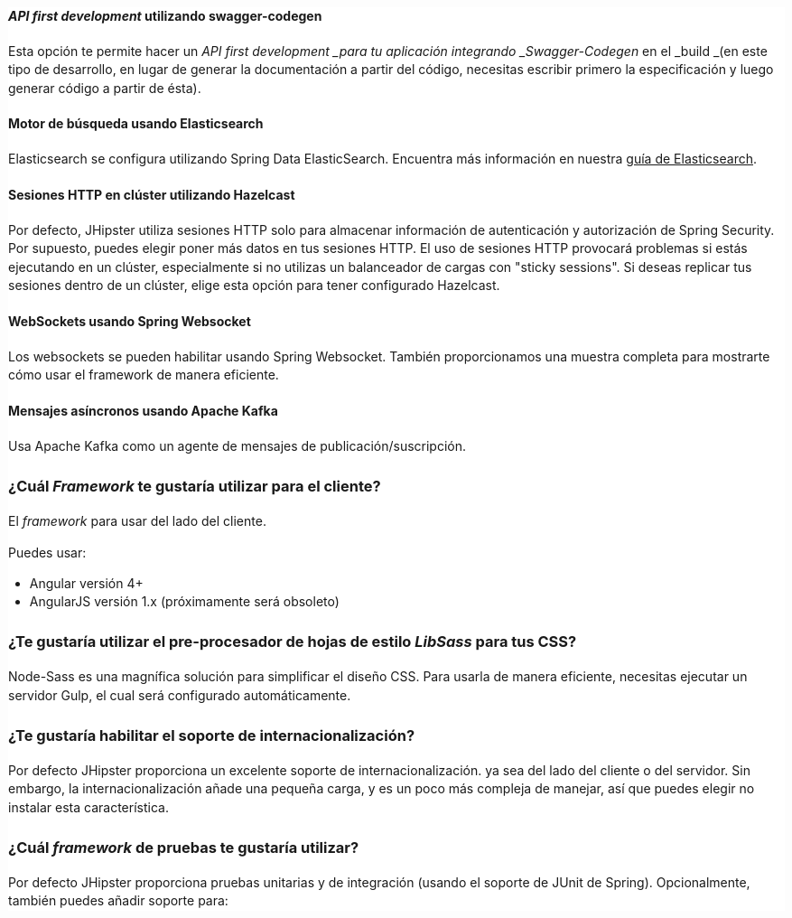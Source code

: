 #### _API first development_ utilizando swagger-codegen

Esta opción te permite hacer un _API first development \_para tu aplicación integrando \_Swagger-Codegen_ en el _build _\(en este tipo de desarrollo, en lugar de generar la documentación a partir del código, necesitas escribir primero la especificación y luego generar código a partir de ésta\).

#### Motor de búsqueda usando Elasticsearch

Elasticsearch se configura utilizando Spring Data ElasticSearch. Encuentra más información en nuestra [guía de Elasticsearch](http://www.jhipster.tech/using-elasticsearch/).

#### Sesiones HTTP en clúster utilizando Hazelcast

Por defecto, JHipster utiliza sesiones HTTP solo para almacenar información de autenticación y autorización de Spring Security. Por supuesto, puedes elegir poner más datos en tus sesiones HTTP. El uso de sesiones HTTP provocará problemas si estás ejecutando en un clúster, especialmente si no utilizas un balanceador de cargas con "sticky sessions". Si deseas replicar tus sesiones dentro de un clúster, elige esta opción para tener configurado Hazelcast.

#### WebSockets usando Spring Websocket

Los websockets se pueden habilitar usando Spring Websocket. También proporcionamos una muestra completa para mostrarte cómo usar el framework de manera eficiente.

#### Mensajes asíncronos usando Apache Kafka

Usa Apache Kafka como un agente de mensajes de publicación/suscripción.

### ¿Cuál _Framework_ te gustaría utilizar para el cliente?

El _framework_ para usar del lado del cliente.

Puedes usar:

* Angular versión 4+
* AngularJS versión 1.x \(próximamente será obsoleto\)

### ¿Te gustaría utilizar el pre-procesador de hojas de estilo _LibSass_ para tus CSS?

Node-Sass es una magnífica solución para simplificar el diseño CSS. Para usarla de manera eficiente, necesitas ejecutar un servidor Gulp, el cual será configurado automáticamente.

### ¿Te gustaría habilitar el soporte de internacionalización?

Por defecto JHipster proporciona un excelente soporte de internacionalización. ya sea del lado del cliente o del servidor. Sin embargo, la internacionalización añade una pequeña carga, y es un poco más compleja de manejar, así que puedes elegir no instalar esta característica.

### ¿Cuál _framework_ de pruebas te gustaría utilizar?

Por defecto JHipster proporciona pruebas unitarias y de integración \(usando el soporte de JUnit de Spring\). Opcionalmente, también puedes añadir soporte para:
